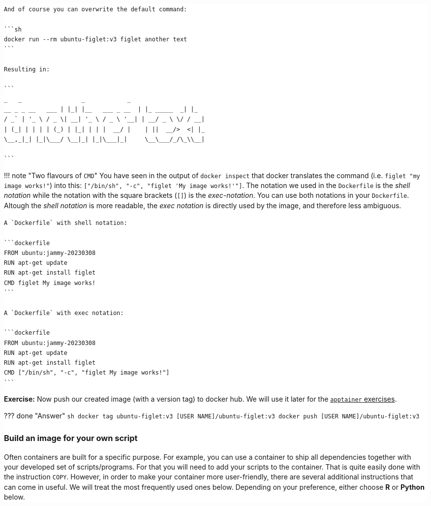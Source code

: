     And of course you can overwrite the default command:

    ```sh
    docker run --rm ubuntu-figlet:v3 figlet another text
    ```

    Resulting in:

    ```
    _   _                 _            _
    __ _ _ __   ___ | |_| |__   ___ _ __  | |_ _____  _| |_
    / _` | '_ \ / _ \| __| '_ \ / _ \ '__| | __/ _ \ \/ / __|
    | (_| | | | | (_) | |_| | | |  __/ |    | ||  __/>  <| |_
    \__,_|_| |_|\___/ \__|_| |_|\___|_|     \__\___/_/\_\\__|

    ```

!!! note "Two flavours of `CMD`"
    You have seen in the output of `docker inspect` that docker translates the command (i.e. `figlet "my image works!"`) into this: `["/bin/sh", "-c", "figlet 'My image works!'"]`. The notation we used in the `Dockerfile` is the *shell notation* while the notation with the square brackets (`[]`) is the *exec-notation*. You can use both notations in your `Dockerfile`. Altough the *shell notation* is more readable, the *exec notation* is directly used by the image, and therefore less ambiguous.

    A `Dockerfile` with shell notation:

    ```dockerfile
    FROM ubuntu:jammy-20230308
    RUN apt-get update
    RUN apt-get install figlet
    CMD figlet My image works!
    ```

    A `Dockerfile` with exec notation:

    ```dockerfile
    FROM ubuntu:jammy-20230308
    RUN apt-get update
    RUN apt-get install figlet
    CMD ["/bin/sh", "-c", "figlet My image works!"]
    ```

**Exercise:** Now push our created image (with a version tag) to docker hub. We will use it later for the [`apptainer` exercises](apptainer.md).

??? done "Answer"
    ```sh
    docker tag ubuntu-figlet:v3 [USER NAME]/ubuntu-figlet:v3
    docker push [USER NAME]/ubuntu-figlet:v3
    ```

### Build an image for your own script

Often containers are built for a specific purpose. For example, you can use a container to ship all dependencies together with your developed set of scripts/programs. For that you will need to add your scripts to the container. That is quite easily done with the instruction `COPY`. However, in order to make your container more user-friendly, there are several additional instructions that can come in useful. We will treat the most frequently used ones below. Depending on your preference, either choose **R** or **Python** below. 
